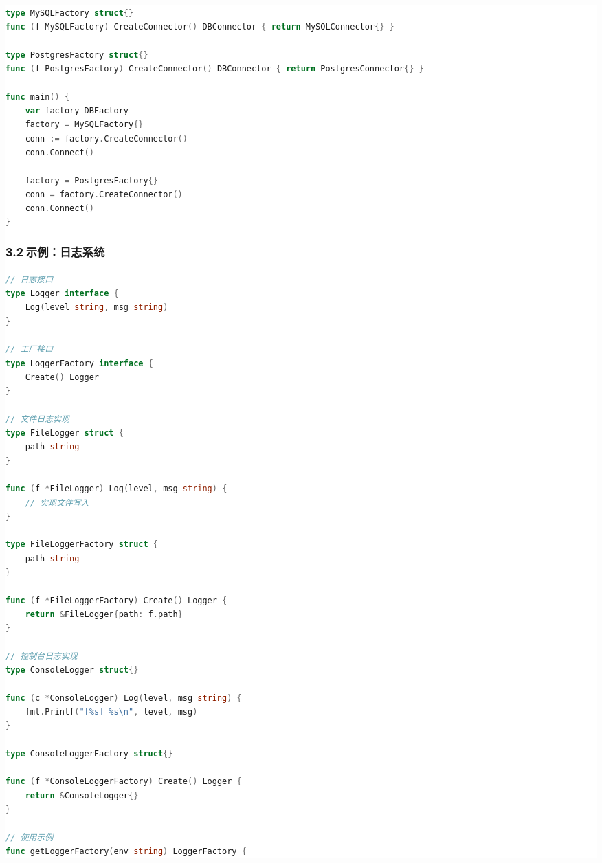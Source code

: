 ```go
type MySQLFactory struct{}
func (f MySQLFactory) CreateConnector() DBConnector { return MySQLConnector{} }

type PostgresFactory struct{}
func (f PostgresFactory) CreateConnector() DBConnector { return PostgresConnector{} }

func main() {
	var factory DBFactory
	factory = MySQLFactory{}
	conn := factory.CreateConnector()
	conn.Connect()

	factory = PostgresFactory{}
	conn = factory.CreateConnector()
	conn.Connect()
}
```

### 3.2 示例：日志系统

```go
// 日志接口
type Logger interface {
    Log(level string, msg string)
}

// 工厂接口
type LoggerFactory interface {
    Create() Logger
}

// 文件日志实现
type FileLogger struct {
    path string
}

func (f *FileLogger) Log(level, msg string) {
    // 实现文件写入
}

type FileLoggerFactory struct {
    path string
}

func (f *FileLoggerFactory) Create() Logger {
    return &FileLogger{path: f.path}
}

// 控制台日志实现
type ConsoleLogger struct{}

func (c *ConsoleLogger) Log(level, msg string) {
    fmt.Printf("[%s] %s\n", level, msg)
}

type ConsoleLoggerFactory struct{}

func (f *ConsoleLoggerFactory) Create() Logger {
    return &ConsoleLogger{}
}

// 使用示例
func getLoggerFactory(env string) LoggerFactory {
```